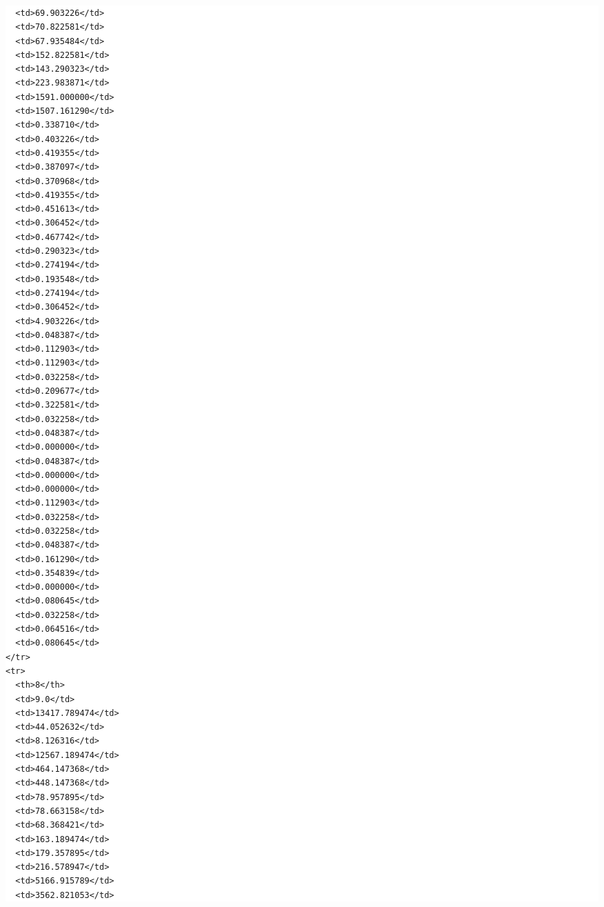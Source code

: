       <td>69.903226</td>
      <td>70.822581</td>
      <td>67.935484</td>
      <td>152.822581</td>
      <td>143.290323</td>
      <td>223.983871</td>
      <td>1591.000000</td>
      <td>1507.161290</td>
      <td>0.338710</td>
      <td>0.403226</td>
      <td>0.419355</td>
      <td>0.387097</td>
      <td>0.370968</td>
      <td>0.419355</td>
      <td>0.451613</td>
      <td>0.306452</td>
      <td>0.467742</td>
      <td>0.290323</td>
      <td>0.274194</td>
      <td>0.193548</td>
      <td>0.274194</td>
      <td>0.306452</td>
      <td>4.903226</td>
      <td>0.048387</td>
      <td>0.112903</td>
      <td>0.112903</td>
      <td>0.032258</td>
      <td>0.209677</td>
      <td>0.322581</td>
      <td>0.032258</td>
      <td>0.048387</td>
      <td>0.000000</td>
      <td>0.048387</td>
      <td>0.000000</td>
      <td>0.000000</td>
      <td>0.112903</td>
      <td>0.032258</td>
      <td>0.032258</td>
      <td>0.048387</td>
      <td>0.161290</td>
      <td>0.354839</td>
      <td>0.000000</td>
      <td>0.080645</td>
      <td>0.032258</td>
      <td>0.064516</td>
      <td>0.080645</td>
    </tr>
    <tr>
      <th>8</th>
      <td>9.0</td>
      <td>13417.789474</td>
      <td>44.052632</td>
      <td>8.126316</td>
      <td>12567.189474</td>
      <td>464.147368</td>
      <td>448.147368</td>
      <td>78.957895</td>
      <td>78.663158</td>
      <td>68.368421</td>
      <td>163.189474</td>
      <td>179.357895</td>
      <td>216.578947</td>
      <td>5166.915789</td>
      <td>3562.821053</td>